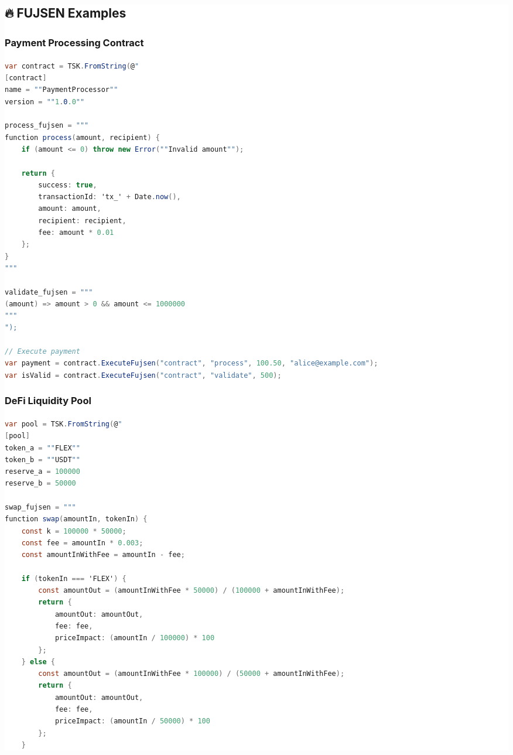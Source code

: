 ## 🔥 FUJSEN Examples

### Payment Processing Contract
```csharp
var contract = TSK.FromString(@"
[contract]
name = ""PaymentProcessor""
version = ""1.0.0""

process_fujsen = """
function process(amount, recipient) {
    if (amount <= 0) throw new Error(""Invalid amount"");
    
    return {
        success: true,
        transactionId: 'tx_' + Date.now(),
        amount: amount,
        recipient: recipient,
        fee: amount * 0.01
    };
}
"""

validate_fujsen = """
(amount) => amount > 0 && amount <= 1000000
"""
");

// Execute payment
var payment = contract.ExecuteFujsen("contract", "process", 100.50, "alice@example.com");
var isValid = contract.ExecuteFujsen("contract", "validate", 500);
```

### DeFi Liquidity Pool
```csharp
var pool = TSK.FromString(@"
[pool]
token_a = ""FLEX""
token_b = ""USDT""
reserve_a = 100000
reserve_b = 50000

swap_fujsen = """
function swap(amountIn, tokenIn) {
    const k = 100000 * 50000;
    const fee = amountIn * 0.003;
    const amountInWithFee = amountIn - fee;
    
    if (tokenIn === 'FLEX') {
        const amountOut = (amountInWithFee * 50000) / (100000 + amountInWithFee);
        return { 
            amountOut: amountOut,
            fee: fee,
            priceImpact: (amountIn / 100000) * 100
        };
    } else {
        const amountOut = (amountInWithFee * 100000) / (50000 + amountInWithFee);
        return { 
            amountOut: amountOut,
            fee: fee,
            priceImpact: (amountIn / 50000) * 100
        };
    }
```